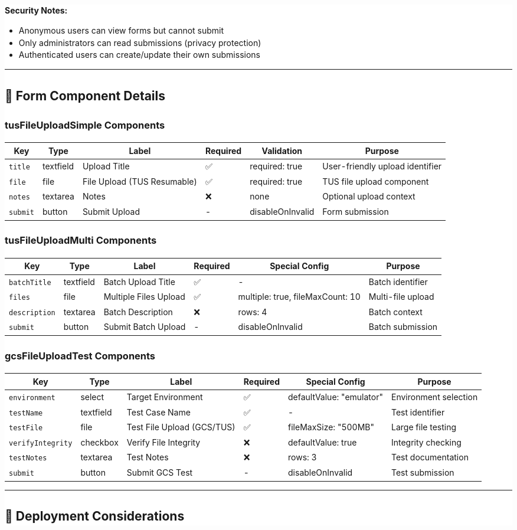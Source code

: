 **Security Notes:**
- Anonymous users can view forms but cannot submit
- Only administrators can read submissions (privacy protection)
- Authenticated users can create/update their own submissions

---

## 🎨 Form Component Details

### tusFileUploadSimple Components

| Key | Type | Label | Required | Validation | Purpose |
|-----|------|-------|----------|------------|---------|
| `title` | textfield | Upload Title | ✅ | required: true | User-friendly upload identifier |
| `file` | file | File Upload (TUS Resumable) | ✅ | required: true | TUS file upload component |
| `notes` | textarea | Notes | ❌ | none | Optional upload context |
| `submit` | button | Submit Upload | - | disableOnInvalid | Form submission |

### tusFileUploadMulti Components

| Key | Type | Label | Required | Special Config | Purpose |
|-----|------|-------|----------|----------------|---------|
| `batchTitle` | textfield | Batch Upload Title | ✅ | - | Batch identifier |
| `files` | file | Multiple Files Upload | ✅ | multiple: true, fileMaxCount: 10 | Multi-file upload |
| `description` | textarea | Batch Description | ❌ | rows: 4 | Batch context |
| `submit` | button | Submit Batch Upload | - | disableOnInvalid | Batch submission |

### gcsFileUploadTest Components

| Key | Type | Label | Required | Special Config | Purpose |
|-----|------|-------|----------|----------------|---------|
| `environment` | select | Target Environment | ✅ | defaultValue: "emulator" | Environment selection |
| `testName` | textfield | Test Case Name | ✅ | - | Test identifier |
| `testFile` | file | Test File Upload (GCS/TUS) | ✅ | fileMaxSize: "500MB" | Large file testing |
| `verifyIntegrity` | checkbox | Verify File Integrity | ❌ | defaultValue: true | Integrity checking |
| `testNotes` | textarea | Test Notes | ❌ | rows: 3 | Test documentation |
| `submit` | button | Submit GCS Test | - | disableOnInvalid | Test submission |

---

## 🚀 Deployment Considerations
